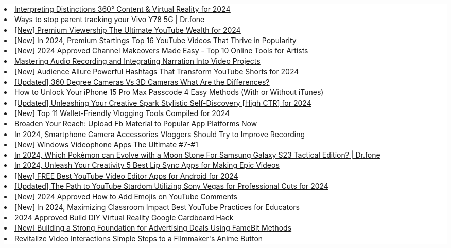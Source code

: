 <li><a href="https://extra-approaches.techidaily.com/interpreting-distinctions-360-content-and-virtual-reality-for-2024/"><u>Interpreting Distinctions  360° Content & Virtual Reality for 2024</u></a></li>
<li><a href="https://android-location-track.techidaily.com/ways-to-stop-parent-tracking-your-vivo-y78-5g-drfone-by-drfone-virtual-android/"><u>Ways to stop parent tracking your Vivo Y78 5G | Dr.fone</u></a></li>
<li><a href="https://youtube-tips.techidaily.com/remium-viewership-the-ultimate-youtube-wealth-for-2024/"><u>[New] Premium Viewership  The Ultimate YouTube Wealth for 2024</u></a></li>
<li><a href="https://youtube-tips.techidaily.com/n-2024-premium-startings-top-16-youtube-videos-that-thrive-in-popularity/"><u>[New] In 2024, Premium Startings  Top 16 YouTube Videos That Thrive in Popularity</u></a></li>
<li><a href="https://youtube-tips.techidaily.com/024-approved-channel-makeovers-made-easy-top-10-online-tools-for-artists/"><u>[New] 2024 Approved  Channel Makeovers Made Easy - Top 10 Online Tools for Artists</u></a></li>
<li><a href="https://voice-adjusting.techidaily.com/mastering-audio-recording-and-integrating-narration-into-video-projects/"><u>Mastering Audio Recording and Integrating Narration Into Video Projects</u></a></li>
<li><a href="https://youtube-tips.techidaily.com/udience-allure-powerful-hashtags-that-transform-youtube-shorts-for-2024/"><u>[New] Audience Allure  Powerful Hashtags That Transform YouTube Shorts for 2024</u></a></li>
<li><a href="https://article-posts.techidaily.com/1718032495933-updated-360-degree-cameras-vs-3d-cameras-what-are-the-differences/"><u>[Updated] 360 Degree Cameras Vs 3D Cameras  What Are the Differences?</u></a></li>
<li><a href="https://ios-unlock.techidaily.com/how-to-unlock-your-iphone-15-pro-max-passcode-4-easy-methods-with-or-without-itunes-by-drfone-ios/"><u>How to Unlock Your iPhone 15 Pro Max Passcode 4 Easy Methods (With or Without iTunes)</u></a></li>
<li><a href="https://youtube-tips.techidaily.com/ed-unleashing-your-creative-spark-stylistic-self-discovery-high-ctr-for-2024/"><u>[Updated] Unleashing Your Creative Spark  Stylistic Self-Discovery [High CTR] for 2024</u></a></li>
<li><a href="https://youtube-tips.techidaily.com/op-11-wallet-friendly-vlogging-tools-compiled-for-2024/"><u>[New] Top 11 Wallet-Friendly Vlogging Tools Compiled for 2024</u></a></li>
<li><a href="https://facebook.techidaily.com/1719154126491-broaden-your-reach-upload-fb-material-to-popular-app-platforms-now/"><u>Broaden Your Reach: Upload Fb Material to Popular App Platforms Now</u></a></li>
<li><a href="https://youtube-tips.techidaily.com/24-smartphone-camera-accessories-vloggers-should-try-to-improve-recording/"><u>In 2024, Smartphone Camera Accessories Vloggers Should Try to Improve Recording</u></a></li>
<li><a href="https://screen-capture.techidaily.com/new-windows-videophone-apps-the-ultimate-7-1/"><u>[New] Windows Videophone Apps  The Ultimate #7-#1</u></a></li>
<li><a href="https://change-location.techidaily.com/in-2024-which-pokemon-can-evolve-with-a-moon-stone-for-samsung-galaxy-s23-tactical-edition-drfone-by-drfone-virtual-android/"><u>In 2024, Which Pokémon can Evolve with a Moon Stone For Samsung Galaxy S23 Tactical Edition? | Dr.fone</u></a></li>
<li><a href="https://ai-video-tools.techidaily.com/in-2024-unleash-your-creativity-5-best-lip-sync-apps-for-making-epic-videos/"><u>In 2024, Unleash Your Creativity 5 Best Lip Sync Apps for Making Epic Videos</u></a></li>
<li><a href="https://youtube-tips.techidaily.com/ree-best-youtube-video-editor-apps-for-android-for-2024/"><u>[New] FREE Best YouTube Video Editor Apps for Android for 2024</u></a></li>
<li><a href="https://youtube-tips.techidaily.com/ed-the-path-to-youtube-stardom-utilizing-sony-vegas-for-professional-cuts-for-2024/"><u>[Updated] The Path to YouTube Stardom  Utilizing Sony Vegas for Professional Cuts for 2024</u></a></li>
<li><a href="https://youtube-tips.techidaily.com/024-approved-how-to-add-emojis-on-youtube-comments/"><u>[New] 2024 Approved  How to Add Emojis on YouTube Comments</u></a></li>
<li><a href="https://youtube-tips.techidaily.com/n-2024-maximizing-classroom-impact-best-youtube-practices-for-educators/"><u>[New] In 2024, Maximizing Classroom Impact  Best YouTube Practices for Educators</u></a></li>
<li><a href="https://fox-boxes.techidaily.com/2024-approved-build-diy-virtual-reality-google-cardboard-hack/"><u>2024 Approved  Build DIY Virtual Reality  Google Cardboard Hack</u></a></li>
<li><a href="https://youtube-tips.techidaily.com/uilding-a-strong-foundation-for-advertising-deals-using-famebit-methods/"><u>[New] Building a Strong Foundation for Advertising Deals Using FameBit Methods</u></a></li>
<li><a href="https://youtube-tips.techidaily.com/alize-video-interactions-simple-steps-to-a-filmmakers-anime-button/"><u>Revitalize Video Interactions  Simple Steps to a Filmmaker's Anime Button</u></a></li>
